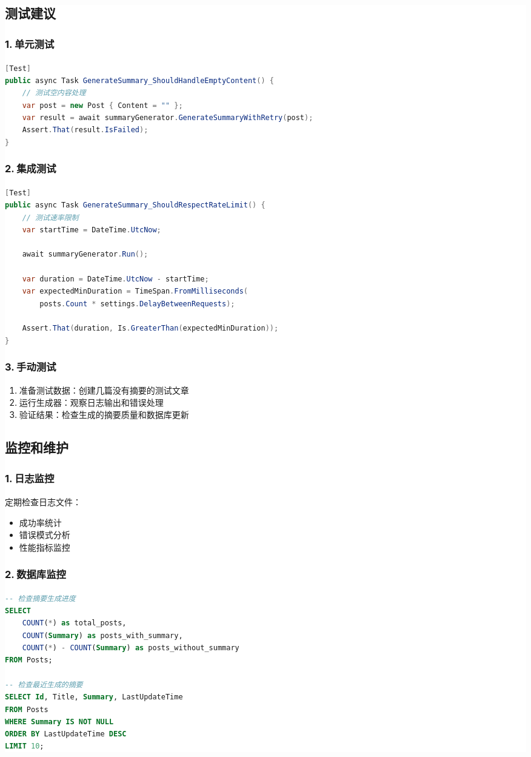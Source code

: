 ## 测试建议

### 1. 单元测试

```csharp
[Test]
public async Task GenerateSummary_ShouldHandleEmptyContent() {
    // 测试空内容处理
    var post = new Post { Content = "" };
    var result = await summaryGenerator.GenerateSummaryWithRetry(post);
    Assert.That(result.IsFailed);
}
```

### 2. 集成测试

```csharp
[Test]
public async Task GenerateSummary_ShouldRespectRateLimit() {
    // 测试速率限制
    var startTime = DateTime.UtcNow;
    
    await summaryGenerator.Run();
    
    var duration = DateTime.UtcNow - startTime;
    var expectedMinDuration = TimeSpan.FromMilliseconds(
        posts.Count * settings.DelayBetweenRequests);
    
    Assert.That(duration, Is.GreaterThan(expectedMinDuration));
}
```

### 3. 手动测试

1. 准备测试数据：创建几篇没有摘要的测试文章
2. 运行生成器：观察日志输出和错误处理
3. 验证结果：检查生成的摘要质量和数据库更新

## 监控和维护

### 1. 日志监控

定期检查日志文件：
- 成功率统计
- 错误模式分析
- 性能指标监控

### 2. 数据库监控

```sql
-- 检查摘要生成进度
SELECT 
    COUNT(*) as total_posts,
    COUNT(Summary) as posts_with_summary,
    COUNT(*) - COUNT(Summary) as posts_without_summary
FROM Posts;

-- 检查最近生成的摘要
SELECT Id, Title, Summary, LastUpdateTime 
FROM Posts 
WHERE Summary IS NOT NULL 
ORDER BY LastUpdateTime DESC 
LIMIT 10;
```